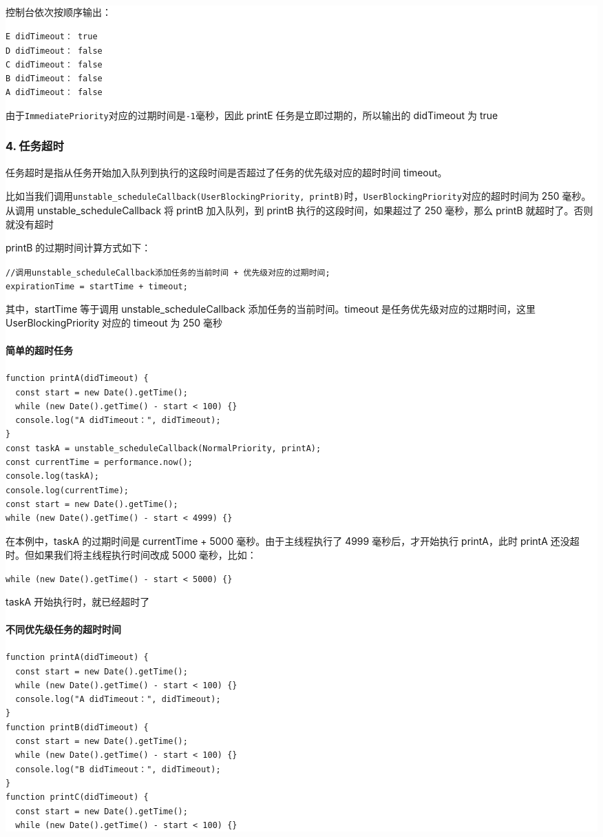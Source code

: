控制台依次按顺序输出：

```
E didTimeout： true
D didTimeout： false
C didTimeout： false
B didTimeout： false
A didTimeout： false
```

由于`ImmediatePriority`对应的过期时间是`-1`毫秒，因此 printE 任务是立即过期的，所以输出的 didTimeout 为 true

### [](#4任务超时)4. 任务超时

任务超时是指从任务开始加入队列到执行的这段时间是否超过了任务的优先级对应的超时时间 timeout。

比如当我们调用`unstable_scheduleCallback(UserBlockingPriority, printB)`时，`UserBlockingPriority`对应的超时时间为 250 毫秒。从调用 unstable_scheduleCallback 将 printB 加入队列，到 printB 执行的这段时间，如果超过了 250 毫秒，那么 printB 就超时了。否则就没有超时

printB 的过期时间计算方式如下：

```
//调用unstable_scheduleCallback添加任务的当前时间 + 优先级对应的过期时间;
expirationTime = startTime + timeout;
```

其中，startTime 等于调用 unstable_scheduleCallback 添加任务的当前时间。timeout 是任务优先级对应的过期时间，这里 UserBlockingPriority 对应的 timeout 为 250 毫秒

#### [](#简单的超时任务)简单的超时任务

```
function printA(didTimeout) {
  const start = new Date().getTime();
  while (new Date().getTime() - start < 100) {}
  console.log("A didTimeout：", didTimeout);
}
const taskA = unstable_scheduleCallback(NormalPriority, printA);
const currentTime = performance.now();
console.log(taskA);
console.log(currentTime);
const start = new Date().getTime();
while (new Date().getTime() - start < 4999) {}
```

在本例中，taskA 的过期时间是 currentTime + 5000 毫秒。由于主线程执行了 4999 毫秒后，才开始执行 printA，此时 printA 还没超时。但如果我们将主线程执行时间改成 5000 毫秒，比如：

```
while (new Date().getTime() - start < 5000) {}
```

taskA 开始执行时，就已经超时了

#### [](#不同优先级任务的超时时间)不同优先级任务的超时时间

```
function printA(didTimeout) {
  const start = new Date().getTime();
  while (new Date().getTime() - start < 100) {}
  console.log("A didTimeout：", didTimeout);
}
function printB(didTimeout) {
  const start = new Date().getTime();
  while (new Date().getTime() - start < 100) {}
  console.log("B didTimeout：", didTimeout);
}
function printC(didTimeout) {
  const start = new Date().getTime();
  while (new Date().getTime() - start < 100) {}
```